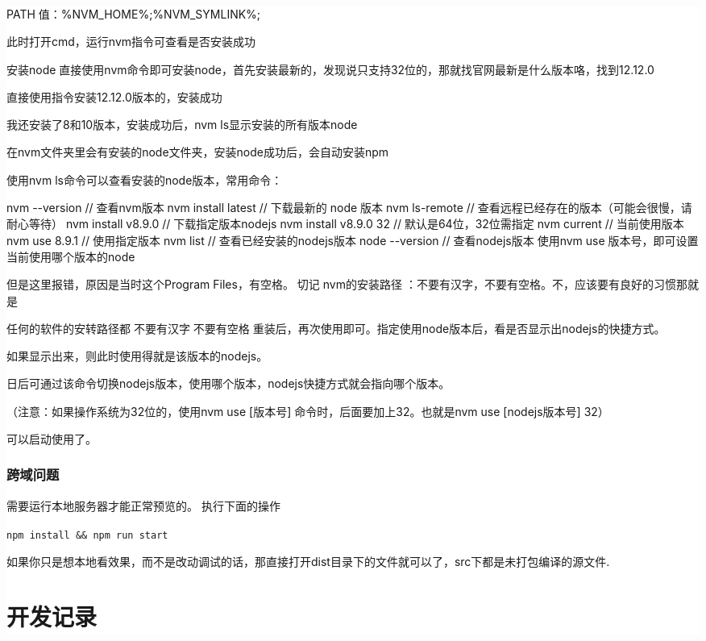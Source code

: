 PATH 值：%NVM_HOME%;%NVM_SYMLINK%;

此时打开cmd，运行nvm指令可查看是否安装成功


安装node
直接使用nvm命令即可安装node，首先安装最新的，发现说只支持32位的，那就找官网最新是什么版本咯，找到12.12.0

直接使用指令安装12.12.0版本的，安装成功

我还安装了8和10版本，安装成功后，nvm ls显示安装的所有版本node

在nvm文件夹里会有安装的node文件夹，安装node成功后，会自动安装npm


使用nvm ls命令可以查看安装的node版本，常用命令：

nvm --version // 查看nvm版本
nvm install latest // 下载最新的 node 版本
nvm ls-remote // 查看远程已经存在的版本（可能会很慢，请耐心等待）
nvm install v8.9.0 // 下载指定版本nodejs
nvm install v8.9.0 32 // 默认是64位，32位需指定
nvm current // 当前使用版本
nvm use 8.9.1 // 使用指定版本
nvm list // 查看已经安装的nodejs版本
node --version // 查看nodejs版本
使用nvm use 版本号，即可设置当前使用哪个版本的node

但是这里报错，原因是当时这个Program Files，有空格。
切记 nvm的安装路径 ：不要有汉字，不要有空格。不，应该要有良好的习惯那就是

任何的软件的安转路径都
不要有汉字
不要有空格
重装后，再次使用即可。指定使用node版本后，看是否显示出nodejs的快捷方式。

如果显示出来，则此时使用得就是该版本的nodejs。

日后可通过该命令切换nodejs版本，使用哪个版本，nodejs快捷方式就会指向哪个版本。

（注意：如果操作系统为32位的，使用nvm use [版本号] 命令时，后面要加上32。也就是nvm use [nodejs版本号] 32）

可以启动使用了。



### 跨域问题

需要运行本地服务器才能正常预览的。
执行下面的操作

~~~
npm install && npm run start
~~~


如果你只是想本地看效果，而不是改动调试的话，那直接打开dist目录下的文件就可以了，src下都是未打包编译的源文件.



# 开发记录
